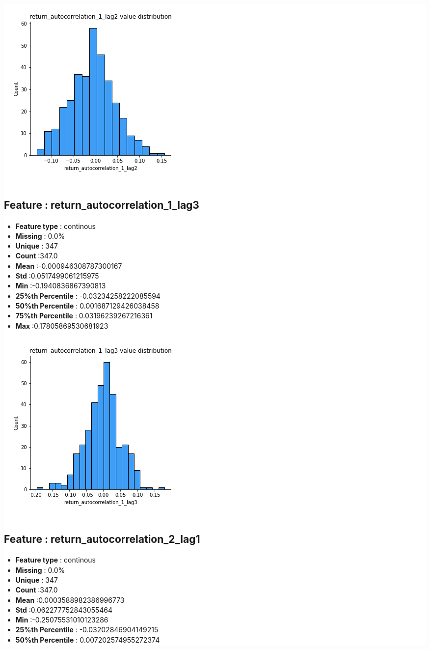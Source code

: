 ![](return_autocorrelation_1_lag2.png)
## Feature : return_autocorrelation_1_lag3
- **Feature type** : continous
- **Missing** : 0.0%
- **Unique** : 347
- **Count** :347.0
- **Mean** :-0.000946308787300167
- **Std** :0.0517499061215975
- **Min** :-0.1940836867390813
- **25%th Percentile** : -0.03234258222085594
- **50%th Percentile** : 0.001687129426038458
- **75%th Percentile** : 0.03196239267216361
- **Max** :0.17805869530681923

![](return_autocorrelation_1_lag3.png)
## Feature : return_autocorrelation_2_lag1
- **Feature type** : continous
- **Missing** : 0.0%
- **Unique** : 347
- **Count** :347.0
- **Mean** :0.0003588982386996773
- **Std** :0.062277752843055464
- **Min** :-0.25075531010123286
- **25%th Percentile** : -0.03202846904149215
- **50%th Percentile** : 0.007202574955272374